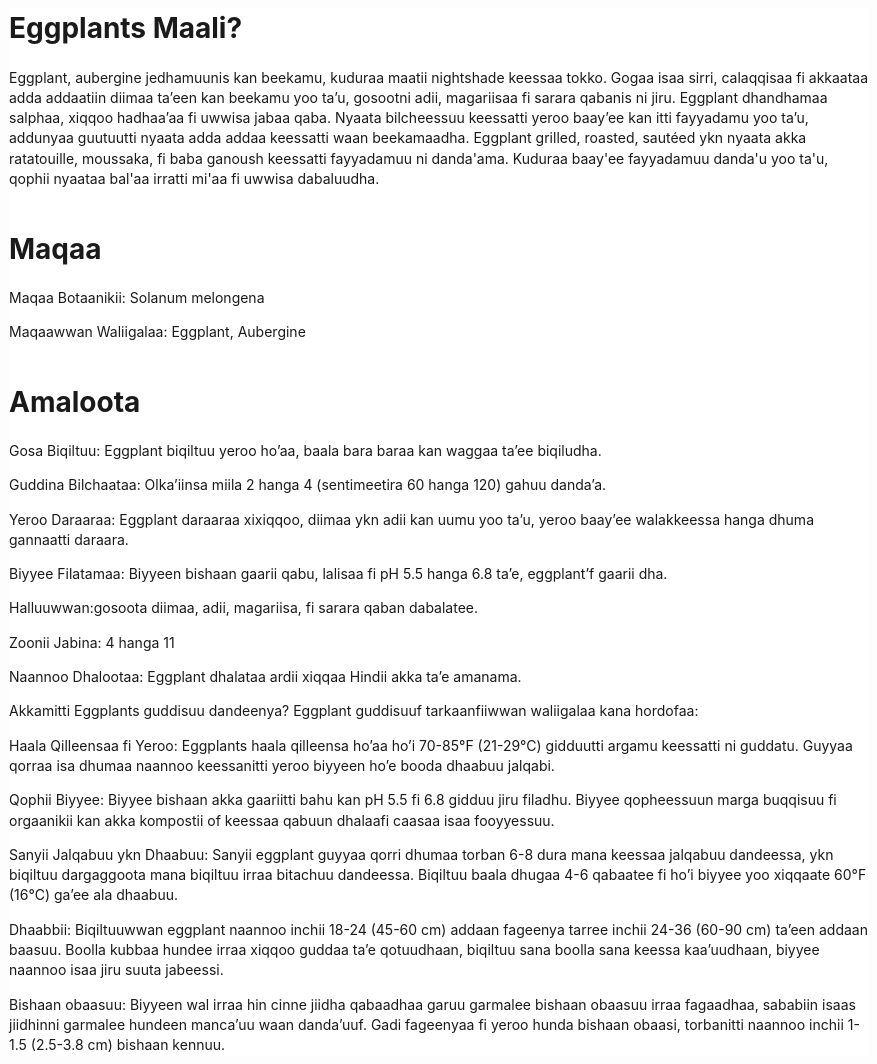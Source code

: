 # Eggplants Maali?
Eggplant, aubergine jedhamuunis kan beekamu, kuduraa maatii nightshade keessaa tokko. Gogaa isaa sirri, calaqqisaa fi akkaataa adda addaatiin diimaa ta’een kan beekamu yoo ta’u, gosootni adii, magariisaa fi sarara qabanis ni jiru. Eggplant dhandhamaa salphaa, xiqqoo hadhaa’aa fi uwwisa jabaa qaba. Nyaata bilcheessuu keessatti yeroo baay’ee kan itti fayyadamu yoo ta’u, addunyaa guutuutti nyaata adda addaa keessatti waan beekamaadha. Eggplant grilled, roasted, sautéed ykn nyaata akka ratatouille, moussaka, fi baba ganoush keessatti fayyadamuu ni danda'ama. Kuduraa baay'ee fayyadamuu danda'u yoo ta'u, qophii nyaataa bal'aa irratti mi'aa fi uwwisa dabaluudha.

# Maqaa
Maqaa Botaanikii: Solanum melongena

Maqaawwan Waliigalaa: Eggplant, Aubergine

# Amaloota
Gosa Biqiltuu: Eggplant biqiltuu yeroo ho’aa, baala bara baraa kan waggaa ta’ee biqiludha.

Guddina Bilchaataa: Olka’iinsa miila 2 hanga 4 (sentimeetira 60 hanga 120) gahuu danda’a.

Yeroo Daraaraa: Eggplant daraaraa xixiqqoo, diimaa ykn adii kan uumu yoo ta’u, yeroo baay’ee walakkeessa hanga dhuma gannaatti daraara.

Biyyee Filatamaa: Biyyeen bishaan gaarii qabu, lalisaa fi pH 5.5 hanga 6.8 ta’e, eggplant’f gaarii dha.

Halluuwwan:gosoota diimaa, adii, magariisa, fi sarara qaban dabalatee.

Zoonii Jabina: 4 hanga 11

Naannoo Dhalootaa: Eggplant dhalataa ardii xiqqaa Hindii akka ta’e amanama.

Akkamitti Eggplants guddisuu dandeenya?
Eggplant guddisuuf tarkaanfiiwwan waliigalaa kana hordofaa:

Haala Qilleensaa fi Yeroo: Eggplants haala qilleensa ho’aa ho’i 70-85°F (21-29°C) gidduutti argamu keessatti ni guddatu. Guyyaa qorraa isa dhumaa naannoo keessanitti yeroo biyyeen ho’e booda dhaabuu jalqabi.

Qophii Biyyee: Biyyee bishaan akka gaariitti bahu kan pH 5.5 fi 6.8 gidduu jiru filadhu. Biyyee qopheessuun marga buqqisuu fi orgaanikii kan akka kompostii of keessaa qabuun dhalaafi caasaa isaa fooyyessuu.

Sanyii Jalqabuu ykn Dhaabuu: Sanyii eggplant guyyaa qorri dhumaa torban 6-8 dura mana keessaa jalqabuu dandeessa, ykn biqiltuu dargaggoota mana biqiltuu irraa bitachuu dandeessa. Biqiltuu baala dhugaa 4-6 qabaatee fi ho’i biyyee yoo xiqqaate 60°F (16°C) ga’ee ala dhaabuu.

Dhaabbii: Biqiltuuwwan eggplant naannoo inchii 18-24 (45-60 cm) addaan fageenya tarree inchii 24-36 (60-90 cm) ta’een addaan baasuu. Boolla kubbaa hundee irraa xiqqoo guddaa ta’e qotuudhaan, biqiltuu sana boolla sana keessa kaa’uudhaan, biyyee naannoo isaa jiru suuta jabeessi.

Bishaan obaasuu: Biyyeen wal irraa hin cinne jiidha qabaadhaa garuu garmalee bishaan obaasuu irraa fagaadhaa, sababiin isaas jiidhinni garmalee hundeen manca’uu waan danda’uuf. Gadi fageenyaa fi yeroo hunda bishaan obaasi, torbanitti naannoo inchii 1-1.5 (2.5-3.8 cm) bishaan kennuu.
